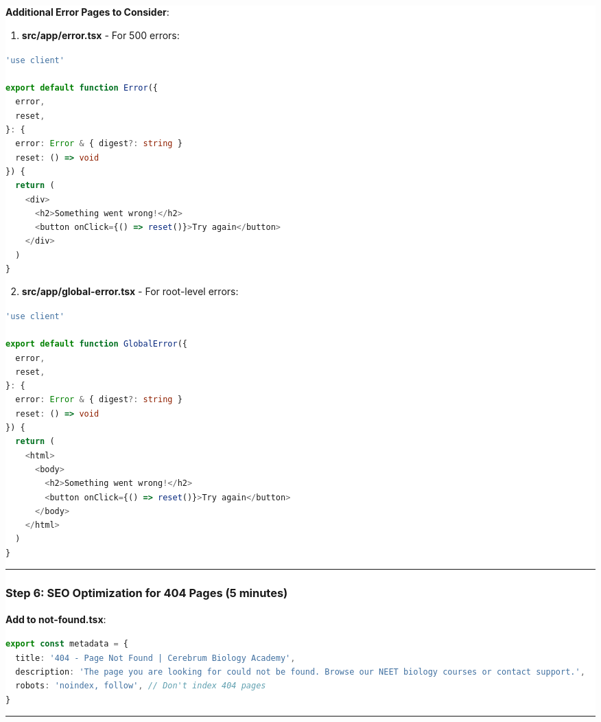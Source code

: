 **Additional Error Pages to Consider**:

1. **src/app/error.tsx** - For 500 errors:
```typescript
'use client'

export default function Error({
  error,
  reset,
}: {
  error: Error & { digest?: string }
  reset: () => void
}) {
  return (
    <div>
      <h2>Something went wrong!</h2>
      <button onClick={() => reset()}>Try again</button>
    </div>
  )
}
```

2. **src/app/global-error.tsx** - For root-level errors:
```typescript
'use client'

export default function GlobalError({
  error,
  reset,
}: {
  error: Error & { digest?: string }
  reset: () => void
}) {
  return (
    <html>
      <body>
        <h2>Something went wrong!</h2>
        <button onClick={() => reset()}>Try again</button>
      </body>
    </html>
  )
}
```

---

### Step 6: SEO Optimization for 404 Pages (5 minutes)

**Add to not-found.tsx**:

```typescript
export const metadata = {
  title: '404 - Page Not Found | Cerebrum Biology Academy',
  description: 'The page you are looking for could not be found. Browse our NEET biology courses or contact support.',
  robots: 'noindex, follow', // Don't index 404 pages
}
```

---